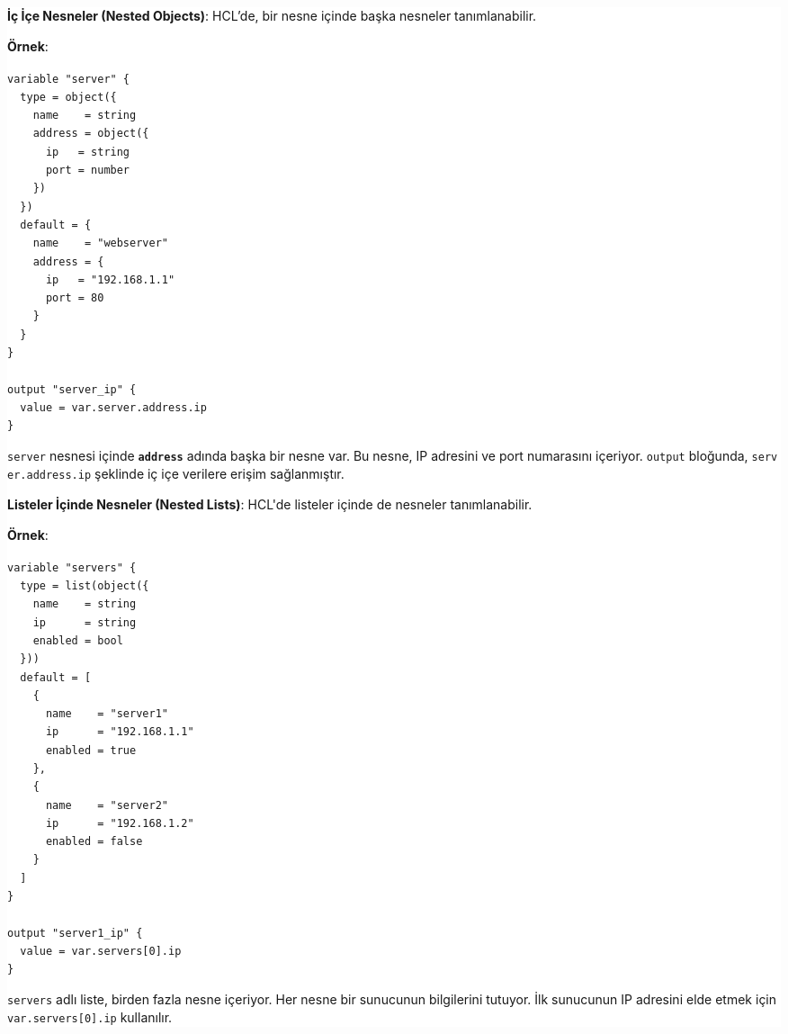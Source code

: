 **İç İçe Nesneler (Nested Objects)**:
  HCL’de, bir nesne içinde başka nesneler tanımlanabilir.

  **Örnek**:
  ```hcl
  variable "server" {
    type = object({
      name    = string
      address = object({
        ip   = string
        port = number
      })
    })
    default = {
      name    = "webserver"
      address = {
        ip   = "192.168.1.1"
        port = 80
      }
    }
  }

  output "server_ip" {
    value = var.server.address.ip
  }
  ```

`server` nesnesi içinde **`address`** adında başka bir nesne var. Bu nesne, IP adresini ve port numarasını içeriyor. `output` bloğunda, `server.address.ip` şeklinde iç içe verilere erişim sağlanmıştır.

**Listeler İçinde Nesneler (Nested Lists)**:
  HCL'de listeler içinde de nesneler tanımlanabilir.

  **Örnek**:
  ```hcl
  variable "servers" {
    type = list(object({
      name    = string
      ip      = string
      enabled = bool
    }))
    default = [
      {
        name    = "server1"
        ip      = "192.168.1.1"
        enabled = true
      },
      {
        name    = "server2"
        ip      = "192.168.1.2"
        enabled = false
      }
    ]
  }

  output "server1_ip" {
    value = var.servers[0].ip
  }
  ```
`servers` adlı liste, birden fazla nesne içeriyor. Her nesne bir sunucunun bilgilerini tutuyor. İlk sunucunun IP adresini elde etmek için `var.servers[0].ip` kullanılır.
